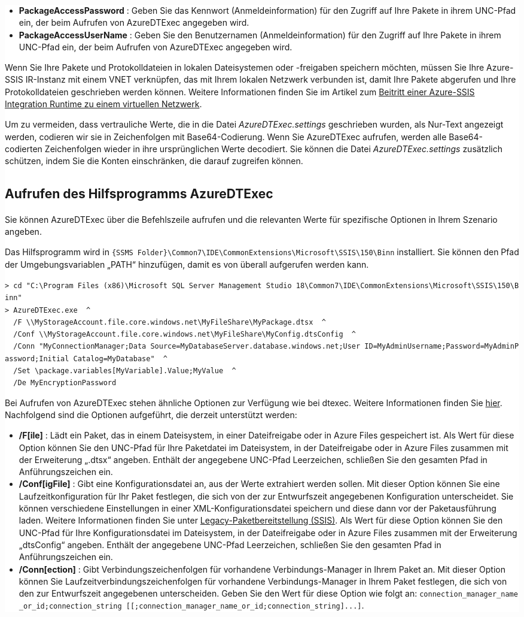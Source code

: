 - **PackageAccessPassword** : Geben Sie das Kennwort (Anmeldeinformation) für den Zugriff auf Ihre Pakete in ihrem UNC-Pfad ein, der beim Aufrufen von AzureDTExec angegeben wird.
- **PackageAccessUserName** : Geben Sie den Benutzernamen (Anmeldeinformation) für den Zugriff auf Ihre Pakete in ihrem UNC-Pfad ein, der beim Aufrufen von AzureDTExec angegeben wird.

Wenn Sie Ihre Pakete und Protokolldateien in lokalen Dateisystemen oder -freigaben speichern möchten, müssen Sie Ihre Azure-SSIS IR-Instanz mit einem VNET verknüpfen, das mit Ihrem lokalen Netzwerk verbunden ist, damit Ihre Pakete abgerufen und Ihre Protokolldateien geschrieben werden können. Weitere Informationen finden Sie im Artikel zum [Beitritt einer Azure-SSIS Integration Runtime zu einem virtuellen Netzwerk](./join-azure-ssis-integration-runtime-virtual-network.md).

Um zu vermeiden, dass vertrauliche Werte, die in die Datei *AzureDTExec.settings* geschrieben wurden, als Nur-Text angezeigt werden, codieren wir sie in Zeichenfolgen mit Base64-Codierung. Wenn Sie AzureDTExec aufrufen, werden alle Base64-codierten Zeichenfolgen wieder in ihre ursprünglichen Werte decodiert. Sie können die Datei *AzureDTExec.settings* zusätzlich schützen, indem Sie die Konten einschränken, die darauf zugreifen können.

## <a name="invoke-the-azuredtexec-utility"></a>Aufrufen des Hilfsprogramms AzureDTExec
Sie können AzureDTExec über die Befehlszeile aufrufen und die relevanten Werte für spezifische Optionen in Ihrem Szenario angeben.

Das Hilfsprogramm wird in `{SSMS Folder}\Common7\IDE\CommonExtensions\Microsoft\SSIS\150\Binn` installiert. Sie können den Pfad der Umgebungsvariablen „PATH“ hinzufügen, damit es von überall aufgerufen werden kann.

```dos
> cd "C:\Program Files (x86)\Microsoft SQL Server Management Studio 18\Common7\IDE\CommonExtensions\Microsoft\SSIS\150\Binn"
> AzureDTExec.exe  ^
  /F \\MyStorageAccount.file.core.windows.net\MyFileShare\MyPackage.dtsx  ^
  /Conf \\MyStorageAccount.file.core.windows.net\MyFileShare\MyConfig.dtsConfig  ^
  /Conn "MyConnectionManager;Data Source=MyDatabaseServer.database.windows.net;User ID=MyAdminUsername;Password=MyAdminPassword;Initial Catalog=MyDatabase"  ^
  /Set \package.variables[MyVariable].Value;MyValue  ^
  /De MyEncryptionPassword
```

Bei Aufrufen von AzureDTExec stehen ähnliche Optionen zur Verfügung wie bei dtexec. Weitere Informationen finden Sie [hier](/sql/integration-services/packages/dtexec-utility?view=sql-server-2017). Nachfolgend sind die Optionen aufgeführt, die derzeit unterstützt werden:

- **/F[ile]** : Lädt ein Paket, das in einem Dateisystem, in einer Dateifreigabe oder in Azure Files gespeichert ist. Als Wert für diese Option können Sie den UNC-Pfad für Ihre Paketdatei im Dateisystem, in der Dateifreigabe oder in Azure Files zusammen mit der Erweiterung „.dtsx“ angeben. Enthält der angegebene UNC-Pfad Leerzeichen, schließen Sie den gesamten Pfad in Anführungszeichen ein.
- **/Conf[igFile]** : Gibt eine Konfigurationsdatei an, aus der Werte extrahiert werden sollen. Mit dieser Option können Sie eine Laufzeitkonfiguration für Ihr Paket festlegen, die sich von der zur Entwurfszeit angegebenen Konfiguration unterscheidet. Sie können verschiedene Einstellungen in einer XML-Konfigurationsdatei speichern und diese dann vor der Paketausführung laden. Weitere Informationen finden Sie unter [Legacy-Paketbereitstellung (SSIS)](/sql/integration-services/packages/package-configurations?view=sql-server-2017). Als Wert für diese Option können Sie den UNC-Pfad für Ihre Konfigurationsdatei im Dateisystem, in der Dateifreigabe oder in Azure Files zusammen mit der Erweiterung „dtsConfig“ angeben. Enthält der angegebene UNC-Pfad Leerzeichen, schließen Sie den gesamten Pfad in Anführungszeichen ein.
- **/Conn[ection]** : Gibt Verbindungszeichenfolgen für vorhandene Verbindungs-Manager in Ihrem Paket an. Mit dieser Option können Sie Laufzeitverbindungszeichenfolgen für vorhandene Verbindungs-Manager in Ihrem Paket festlegen, die sich von den zur Entwurfszeit angegebenen unterscheiden. Geben Sie den Wert für diese Option wie folgt an: `connection_manager_name_or_id;connection_string [[;connection_manager_name_or_id;connection_string]...]`.
